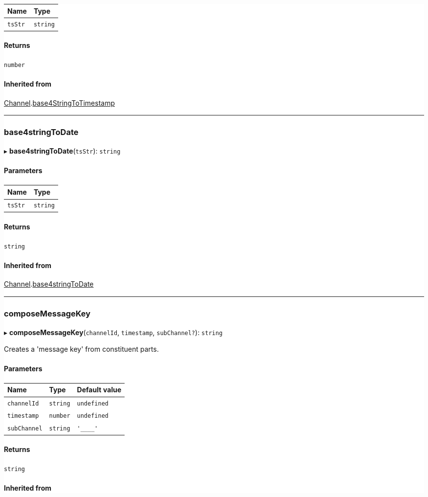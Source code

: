 | Name | Type |
| :------ | :------ |
| `tsStr` | `string` |

#### Returns

`number`

#### Inherited from

[Channel](Channel.md).[base4StringToTimestamp](Channel.md#base4stringtotimestamp)

___

### base4stringToDate

▸ **base4stringToDate**(`tsStr`): `string`

#### Parameters

| Name | Type |
| :------ | :------ |
| `tsStr` | `string` |

#### Returns

`string`

#### Inherited from

[Channel](Channel.md).[base4stringToDate](Channel.md#base4stringtodate-1)

___

### composeMessageKey

▸ **composeMessageKey**(`channelId`, `timestamp`, `subChannel?`): `string`

Creates a 'message key' from constituent parts.

#### Parameters

| Name | Type | Default value |
| :------ | :------ | :------ |
| `channelId` | `string` | `undefined` |
| `timestamp` | `number` | `undefined` |
| `subChannel` | `string` | `'____'` |

#### Returns

`string`

#### Inherited from
